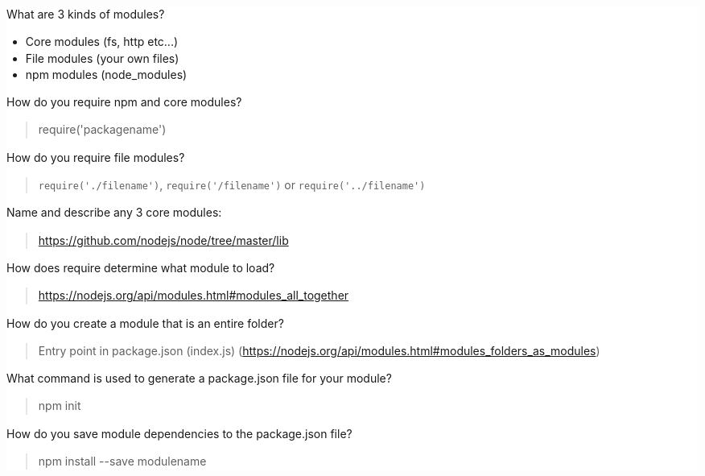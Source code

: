 What are 3 kinds of modules?
- Core modules (fs, http etc...)
- File modules (your own files)
- npm modules (node_modules)

How do you require npm and core modules?
> require('packagename')

How do you require file modules?
> `require('./filename')`, `require('/filename')` or `require('../filename')`

Name and describe any 3 core modules:
> https://github.com/nodejs/node/tree/master/lib

How does require determine what module to load?
> https://nodejs.org/api/modules.html#modules_all_together

How do you create a module that is an entire folder?
> Entry point in package.json (index.js) (https://nodejs.org/api/modules.html#modules_folders_as_modules)

What command is used to generate a package.json file for your module?
> npm init

How do you save module dependencies to the package.json file?
> npm install --save modulename
